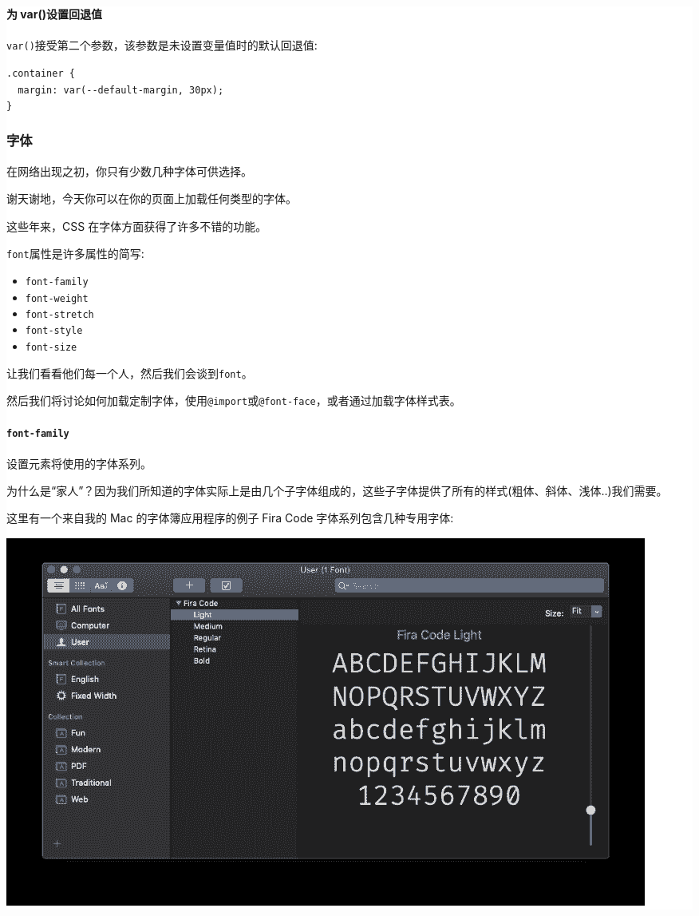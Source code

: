 #### 为 var()设置回退值

`var()`接受第二个参数，该参数是未设置变量值时的默认回退值:

```
.container {
  margin: var(--default-margin, 30px);
}
```

### 字体

在网络出现之初，你只有少数几种字体可供选择。

谢天谢地，今天你可以在你的页面上加载任何类型的字体。

这些年来，CSS 在字体方面获得了许多不错的功能。

`font`属性是许多属性的简写:

*   `font-family`
*   `font-weight`
*   `font-stretch`
*   `font-style`
*   `font-size`

让我们看看他们每一个人，然后我们会谈到`font`。

然后我们将讨论如何加载定制字体，使用`@import`或`@font-face`，或者通过加载字体样式表。

#### `font-family`

设置元素将使用的字体系列。

为什么是“家人”？因为我们所知道的字体实际上是由几个子字体组成的，这些子字体提供了所有的样式(粗体、斜体、浅体..)我们需要。

这里有一个来自我的 Mac 的字体簿应用程序的例子 Fira Code 字体系列包含几种专用字体:

![3eSWEQuM-orkdVa7xATJ5p9sH2Te-clkilVI](img/2dc73ee8d7d7e6892bbe82ff94c00957.png)
